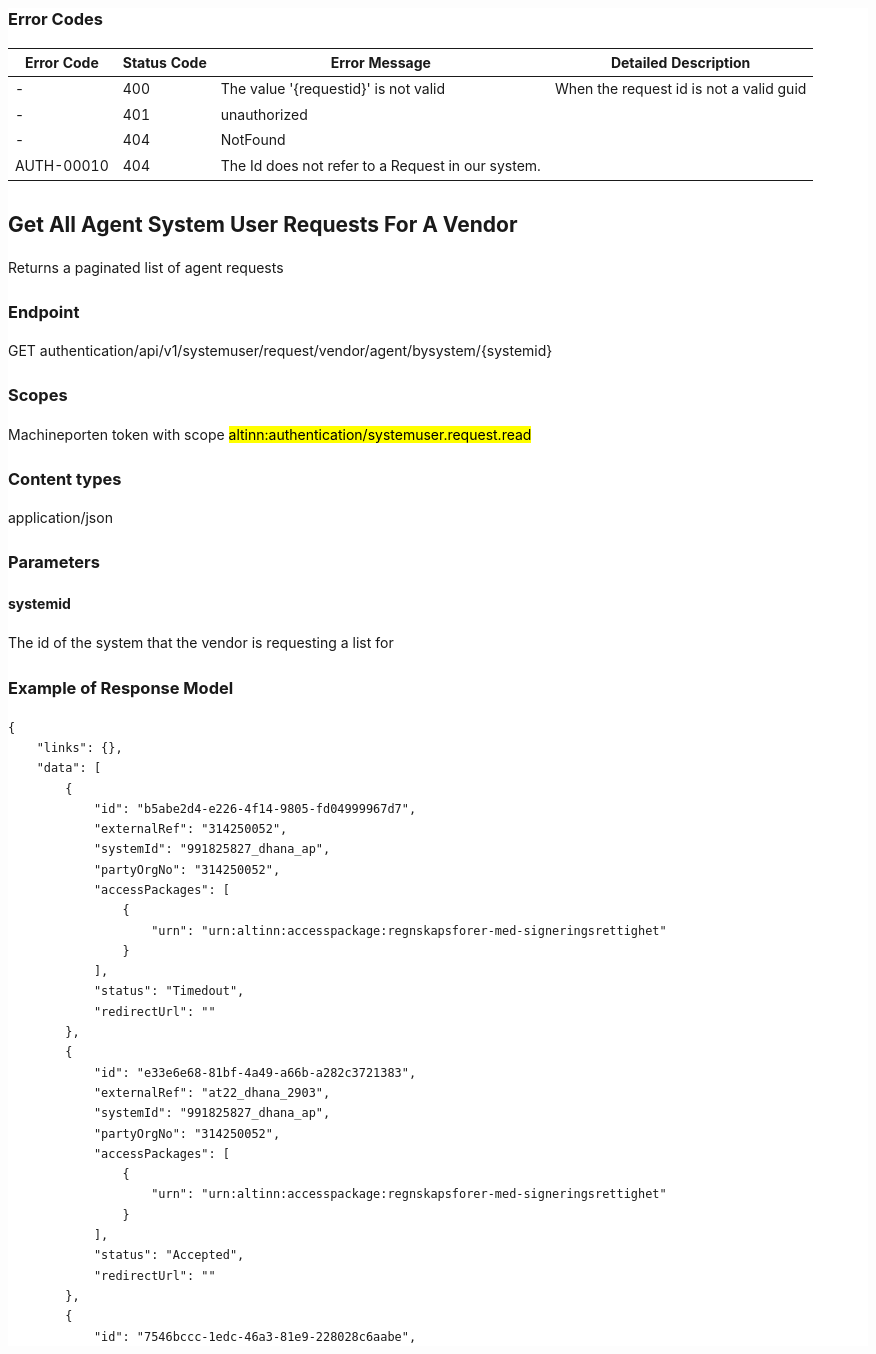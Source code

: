 ### Error Codes

| Error Code     | Status Code | Error Message      | Detailed Description   |
|----------------|-------------|--------------------|------------------------|
| - | 400 | The value '{requestid}' is not valid | When the request id is not a valid guid |
| - | 401 | unauthorized |  |
| - | 404 | NotFound |  |
| AUTH-00010 | 404 | The Id does not refer to a Request in our system. |  |

## Get All Agent System User Requests For A Vendor
Returns a paginated list of agent requests

### Endpoint
GET authentication/api/v1/systemuser/request/vendor/agent/bysystem/{systemid}

### Scopes
Machineporten token with scope <mark>altinn:authentication/systemuser.request.read</mark>

### Content types
application/json

### Parameters

#### systemid
The id of the system that the vendor is requesting a list for

### Example of Response Model
```
{
    "links": {},
    "data": [
        {
            "id": "b5abe2d4-e226-4f14-9805-fd04999967d7",
            "externalRef": "314250052",
            "systemId": "991825827_dhana_ap",
            "partyOrgNo": "314250052",
            "accessPackages": [
                {
                    "urn": "urn:altinn:accesspackage:regnskapsforer-med-signeringsrettighet"
                }
            ],
            "status": "Timedout",
            "redirectUrl": ""
        },
        {
            "id": "e33e6e68-81bf-4a49-a66b-a282c3721383",
            "externalRef": "at22_dhana_2903",
            "systemId": "991825827_dhana_ap",
            "partyOrgNo": "314250052",
            "accessPackages": [
                {
                    "urn": "urn:altinn:accesspackage:regnskapsforer-med-signeringsrettighet"
                }
            ],
            "status": "Accepted",
            "redirectUrl": ""
        },
        {
            "id": "7546bccc-1edc-46a3-81e9-228028c6aabe",
```